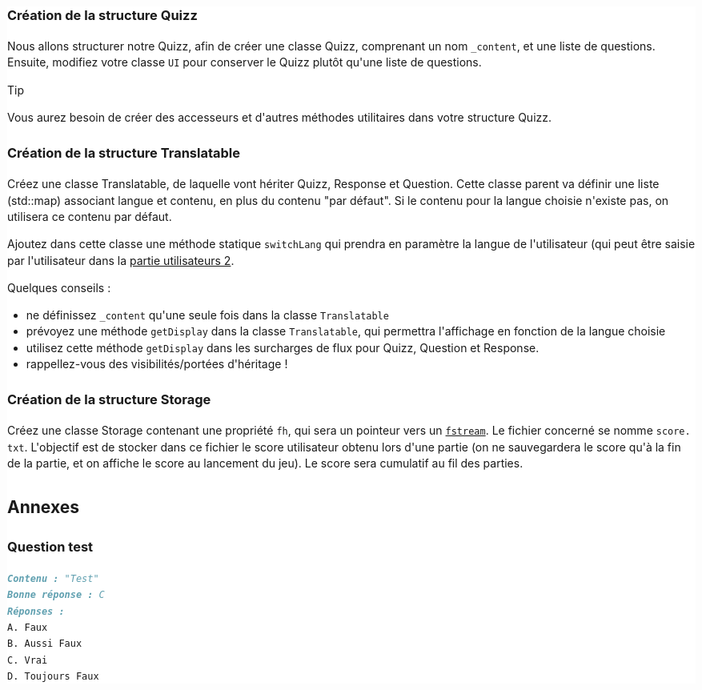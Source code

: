 
### Création de la structure Quizz

Nous allons structurer notre Quizz, afin de créer une classe Quizz, comprenant un nom `_content`, et une liste de questions.
Ensuite, modifiez votre classe `UI` pour conserver le Quizz plutôt qu'une liste de questions.

> [!Tip]
> Vous aurez besoin de créer des accesseurs et d'autres méthodes utilitaires dans votre structure Quizz.


### Création de la structure Translatable

Créez une classe Translatable, de laquelle vont hériter Quizz, Response et Question.
Cette classe parent va définir une liste (std::map) associant langue et contenu, en plus du contenu "par défaut". Si le contenu pour la langue choisie n'existe pas, on utilisera ce contenu par défaut.

Ajoutez dans cette classe une méthode statique `switchLang` qui prendra en paramètre la langue de l'utilisateur (qui peut être saisie par l'utilisateur dans la [partie utilisateurs 2](#interaction-utilisateur-partie-2).

Quelques conseils :
- ne définissez `_content` qu'une seule fois dans la classe `Translatable`
- prévoyez une méthode `getDisplay` dans la classe `Translatable`, qui permettra l'affichage en fonction de la langue choisie
- utilisez cette méthode `getDisplay` dans les surcharges de flux pour Quizz, Question et Response.
- rappellez-vous des visibilités/portées d'héritage !


### Création de la structure Storage

Créez une classe Storage contenant une propriété `fh`, qui sera un pointeur vers un [`fstream`](#lecture-écriture-de-fichiers-fstream).
Le fichier concerné se nomme `score.txt`.
L'objectif est de stocker dans ce fichier le score utilisateur obtenu lors d'une partie (on ne sauvegardera le score qu'à la fin de la partie, et on affiche le score au lancement du jeu).
Le score sera cumulatif au fil des parties.


## Annexes


### Question test

```md
Contenu : "Test"
Bonne réponse : C
Réponses :
A. Faux
B. Aussi Faux
C. Vrai
D. Toujours Faux
```

